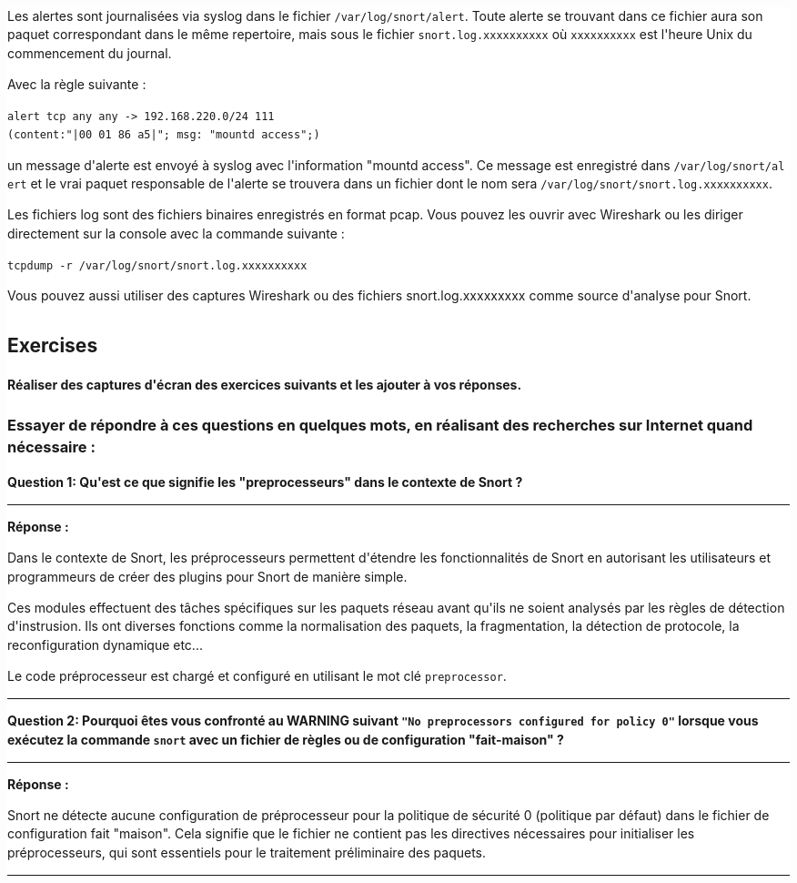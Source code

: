 Les alertes sont journalisées via syslog dans le fichier `/var/log/snort/alert`. Toute alerte se trouvant dans ce fichier aura son paquet correspondant dans le même repertoire, mais sous le fichier `snort.log.xxxxxxxxxx` où `xxxxxxxxxx` est l'heure Unix du commencement du journal.

Avec la règle suivante :

```
alert tcp any any -> 192.168.220.0/24 111
(content:"|00 01 86 a5|"; msg: "mountd access";)
```

un message d'alerte est envoyé à syslog avec l'information "mountd access". Ce message est enregistré dans `/var/log/snort/alert` et le vrai paquet responsable de l'alerte se trouvera dans un fichier dont le nom sera `/var/log/snort/snort.log.xxxxxxxxxx`.

Les fichiers log sont des fichiers binaires enregistrés en format pcap. Vous pouvez les ouvrir avec Wireshark ou les diriger directement sur la console avec la commande suivante :

```
tcpdump -r /var/log/snort/snort.log.xxxxxxxxxx
```

Vous pouvez aussi utiliser des captures Wireshark ou des fichiers snort.log.xxxxxxxxx comme source d'analyse pour Snort.

## Exercises

**Réaliser des captures d'écran des exercices suivants et les ajouter à vos réponses.**

### Essayer de répondre à ces questions en quelques mots, en réalisant des recherches sur Internet quand nécessaire :

**Question 1: Qu'est ce que signifie les "preprocesseurs" dans le contexte de Snort ?**

---

**Réponse :**  

Dans le contexte de Snort, les préprocesseurs permettent d'étendre les fonctionnalités de Snort en autorisant les utilisateurs et programmeurs de créer des plugins pour Snort de manière simple.

Ces modules effectuent des tâches spécifiques sur les paquets réseau avant qu'ils ne soient analysés par les règles de détection d'instrusion. Ils ont diverses fonctions comme la normalisation des paquets, la fragmentation, la détection de protocole, la reconfiguration dynamique etc...

Le code préprocesseur est chargé et configuré en utilisant le mot clé `preprocessor`. 
 

---

**Question 2: Pourquoi êtes vous confronté au WARNING suivant `"No preprocessors configured for policy 0"` lorsque vous exécutez la commande `snort` avec un fichier de règles ou de configuration "fait-maison" ?**

---

**Réponse :**  

Snort ne détecte aucune configuration de préprocesseur pour la politique de sécurité 0 (politique par défaut) dans le fichier de configuration fait "maison". Cela signifie que le fichier ne contient pas les directives nécessaires pour initialiser les préprocesseurs, qui sont essentiels pour le traitement préliminaire des paquets.

---
